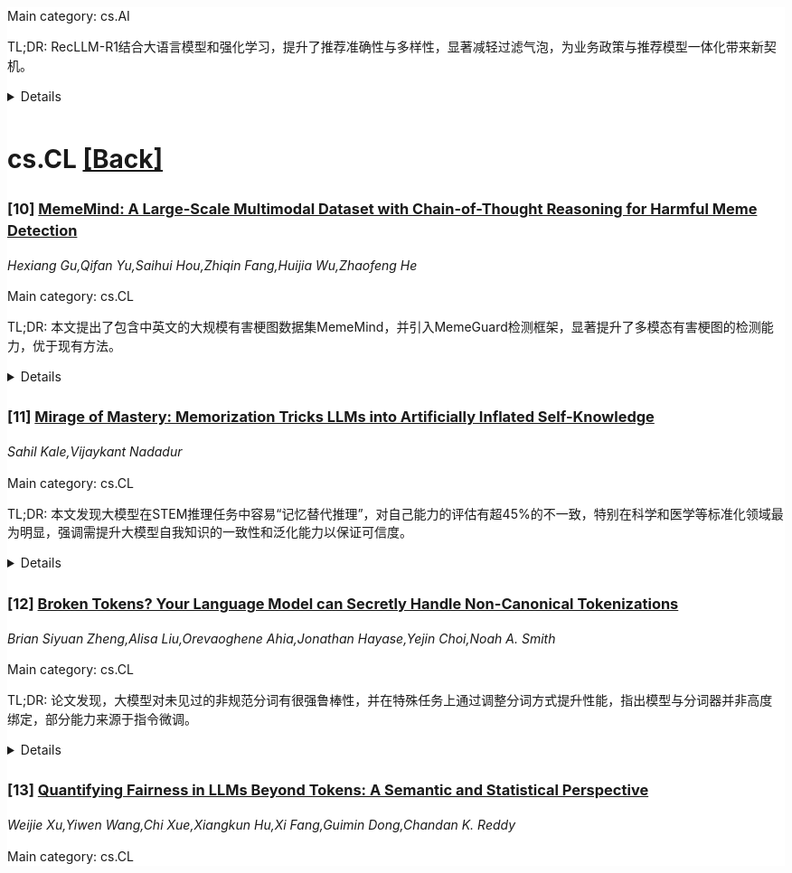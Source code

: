 Main category: cs.AI

TL;DR: RecLLM-R1结合大语言模型和强化学习，提升了推荐准确性与多样性，显著减轻过滤气泡，为业务政策与推荐模型一体化带来新契机。


<details><summary>Details</summary></details>


<div id='cs.CL'></div>

# cs.CL [[Back]](#toc)

### [10] [MemeMind: A Large-Scale Multimodal Dataset with Chain-of-Thought Reasoning for Harmful Meme Detection](https://arxiv.org/abs/2506.18919)
*Hexiang Gu,Qifan Yu,Saihui Hou,Zhiqin Fang,Huijia Wu,Zhaofeng He*

Main category: cs.CL

TL;DR: 本文提出了包含中英文的大规模有害梗图数据集MemeMind，并引入MemeGuard检测框架，显著提升了多模态有害梗图的检测能力，优于现有方法。


<details><summary>Details</summary></details>


### [11] [Mirage of Mastery: Memorization Tricks LLMs into Artificially Inflated Self-Knowledge](https://arxiv.org/abs/2506.18998)
*Sahil Kale,Vijaykant Nadadur*

Main category: cs.CL

TL;DR: 本文发现大模型在STEM推理任务中容易“记忆替代推理”，对自己能力的评估有超45%的不一致，特别在科学和医学等标准化领域最为明显，强调需提升大模型自我知识的一致性和泛化能力以保证可信度。


<details><summary>Details</summary></details>


### [12] [Broken Tokens? Your Language Model can Secretly Handle Non-Canonical Tokenizations](https://arxiv.org/abs/2506.19004)
*Brian Siyuan Zheng,Alisa Liu,Orevaoghene Ahia,Jonathan Hayase,Yejin Choi,Noah A. Smith*

Main category: cs.CL

TL;DR: 论文发现，大模型对未见过的非规范分词有很强鲁棒性，并在特殊任务上通过调整分词方式提升性能，指出模型与分词器并非高度绑定，部分能力来源于指令微调。


<details><summary>Details</summary></details>


### [13] [Quantifying Fairness in LLMs Beyond Tokens: A Semantic and Statistical Perspective](https://arxiv.org/abs/2506.19028)
*Weijie Xu,Yiwen Wang,Chi Xue,Xiangkun Hu,Xi Fang,Guimin Dong,Chandan K. Reddy*

Main category: cs.CL
